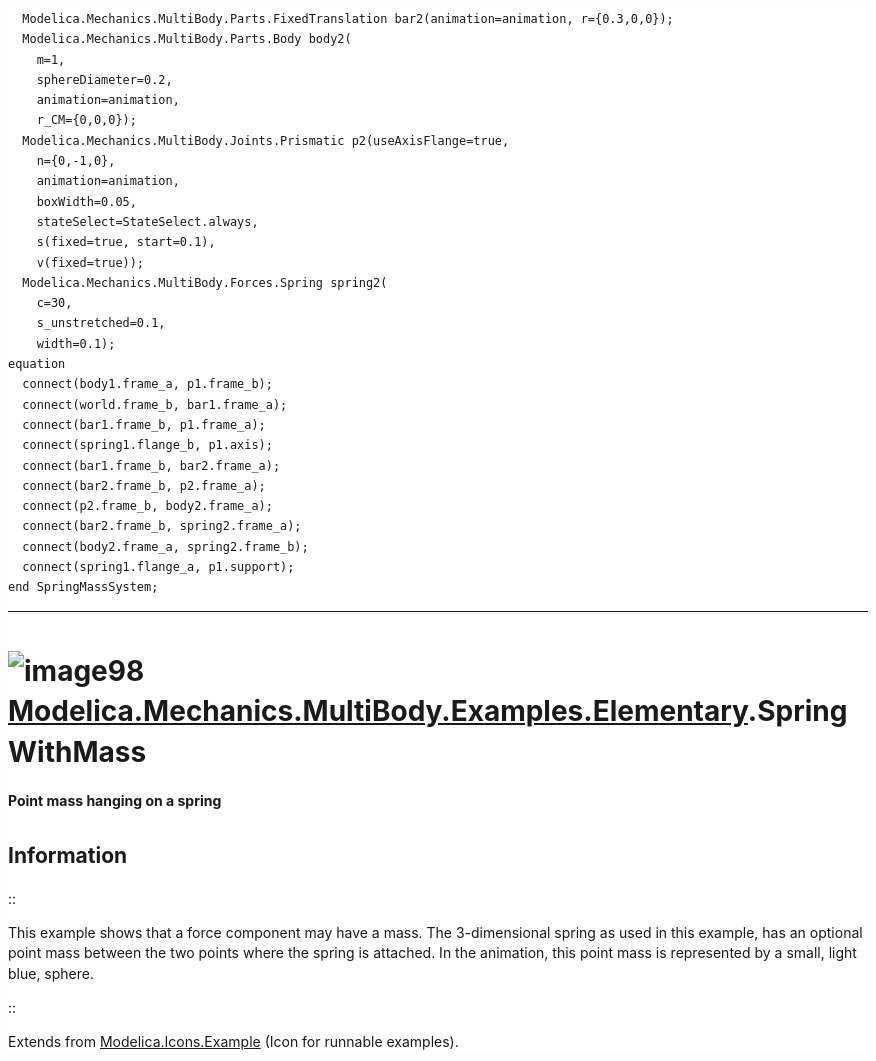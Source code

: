       Modelica.Mechanics.MultiBody.Parts.FixedTranslation bar2(animation=animation, r={0.3,0,0});
      Modelica.Mechanics.MultiBody.Parts.Body body2(
        m=1,
        sphereDiameter=0.2,
        animation=animation,
        r_CM={0,0,0});
      Modelica.Mechanics.MultiBody.Joints.Prismatic p2(useAxisFlange=true,
        n={0,-1,0},
        animation=animation,
        boxWidth=0.05,
        stateSelect=StateSelect.always,
        s(fixed=true, start=0.1),
        v(fixed=true));
      Modelica.Mechanics.MultiBody.Forces.Spring spring2(
        c=30,
        s_unstretched=0.1,
        width=0.1);
    equation 
      connect(body1.frame_a, p1.frame_b);
      connect(world.frame_b, bar1.frame_a);
      connect(bar1.frame_b, p1.frame_a);
      connect(spring1.flange_b, p1.axis);
      connect(bar1.frame_b, bar2.frame_a);
      connect(bar2.frame_b, p2.frame_a);
      connect(p2.frame_b, body2.frame_a);
      connect(bar2.frame_b, spring2.frame_a);
      connect(body2.frame_a, spring2.frame_b);
      connect(spring1.flange_a, p1.support);
    end SpringMassSystem;

* * * * *

![image98](Modelica.Mechanics.MultiBody.Examples.Elementary.DoublePendulumI.png) [Modelica.Mechanics.MultiBody.Examples.Elementary](Modelica_Mechanics_MultiBody_Examples_Elementary.html#Modelica.Mechanics.MultiBody.Examples.Elementary).SpringWithMass
==========================================================================================================================================================================================================================================================

**Point mass hanging on a spring**

Information
-----------

::

This example shows that a force component may have a mass. The
3-dimensional spring as used in this example, has an optional point mass
between the two points where the spring is attached. In the animation,
this point mass is represented by a small, light blue, sphere.

::

Extends from
[Modelica.Icons.Example](Modelica_Icons.html#Modelica.Icons.Example)
(Icon for runnable examples).
